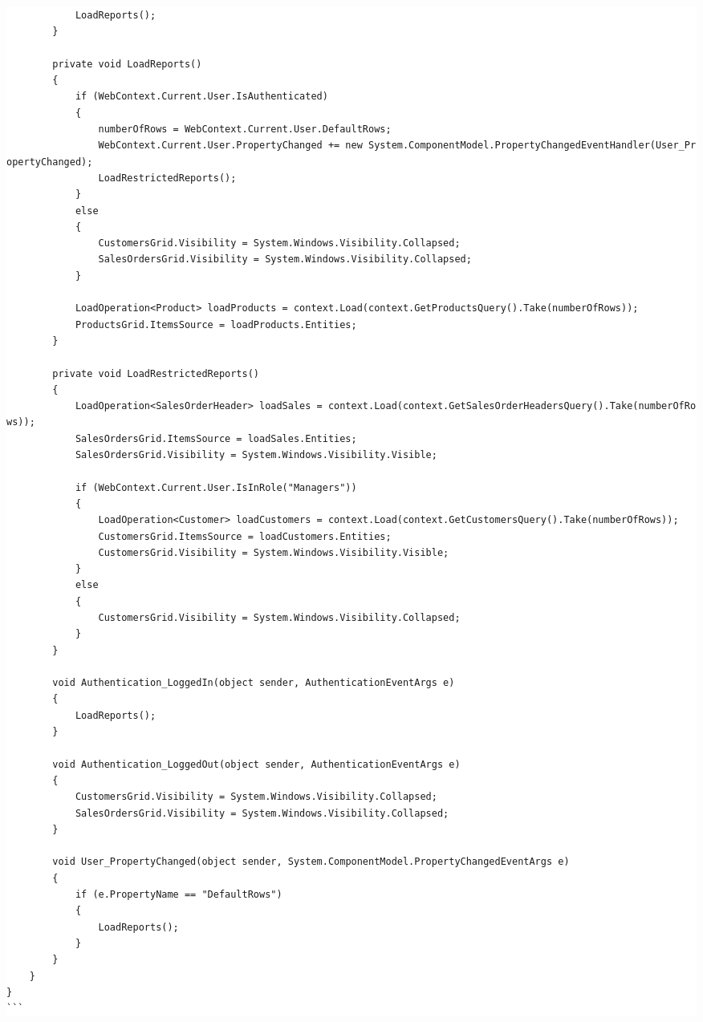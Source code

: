                LoadReports();
            }
    
            private void LoadReports()
            {
                if (WebContext.Current.User.IsAuthenticated)
                {
                    numberOfRows = WebContext.Current.User.DefaultRows;
                    WebContext.Current.User.PropertyChanged += new System.ComponentModel.PropertyChangedEventHandler(User_PropertyChanged);
                    LoadRestrictedReports();
                }
                else
                {
                    CustomersGrid.Visibility = System.Windows.Visibility.Collapsed;
                    SalesOrdersGrid.Visibility = System.Windows.Visibility.Collapsed;
                }
    
                LoadOperation<Product> loadProducts = context.Load(context.GetProductsQuery().Take(numberOfRows));
                ProductsGrid.ItemsSource = loadProducts.Entities;
            }
    
            private void LoadRestrictedReports()
            {
                LoadOperation<SalesOrderHeader> loadSales = context.Load(context.GetSalesOrderHeadersQuery().Take(numberOfRows));
                SalesOrdersGrid.ItemsSource = loadSales.Entities;
                SalesOrdersGrid.Visibility = System.Windows.Visibility.Visible;
    
                if (WebContext.Current.User.IsInRole("Managers"))
                {
                    LoadOperation<Customer> loadCustomers = context.Load(context.GetCustomersQuery().Take(numberOfRows));
                    CustomersGrid.ItemsSource = loadCustomers.Entities;
                    CustomersGrid.Visibility = System.Windows.Visibility.Visible;
                }
                else
                {
                    CustomersGrid.Visibility = System.Windows.Visibility.Collapsed;
                }
            }
    
            void Authentication_LoggedIn(object sender, AuthenticationEventArgs e)
            {
                LoadReports();
            }
    
            void Authentication_LoggedOut(object sender, AuthenticationEventArgs e)
            {
                CustomersGrid.Visibility = System.Windows.Visibility.Collapsed;
                SalesOrdersGrid.Visibility = System.Windows.Visibility.Collapsed;
            }
    
            void User_PropertyChanged(object sender, System.ComponentModel.PropertyChangedEventArgs e)
            {
                if (e.PropertyName == "DefaultRows")
                {
                    LoadReports();
                }
            }
        }
    }
    ```
